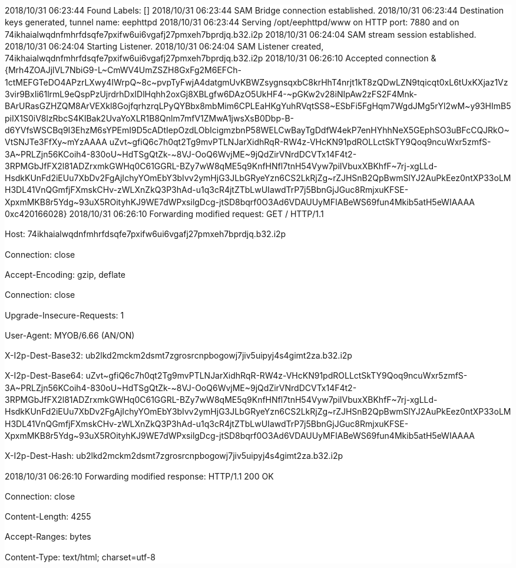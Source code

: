 2018/10/31 06:23:44 Found Labels: []
2018/10/31 06:23:44 SAM Bridge connection established.
2018/10/31 06:23:44 Destination keys generated, tunnel name: eephttpd
2018/10/31 06:23:44 Serving /opt/eephttpd/www on HTTP port: 7880	 and on 
74ikhaialwqdnfmhrfdsqfe7pxifw6ui6vgafj27pmxeh7bprdjq.b32.i2p
2018/10/31 06:24:04 SAM stream session established.
2018/10/31 06:24:04 Starting Listener.
2018/10/31 06:24:04 SAM Listener created, 74ikhaialwqdnfmhrfdsqfe7pxifw6ui6vgafj27pmxeh7bprdjq.b32.i2p
2018/10/31 06:26:10 Accepted connection &{Mrh4ZOAJjlVL7NbiG9-L~CmWV4UmZSZH8GxFg2M6EFCh-1ctMEFGTeDO4APzrLXwy4IWrpQ~8c~pvpTyFwjA4datgmUvKBWZsygnsqxbC8krHhT4nrjt1kT8zQDwLZN9tqicqt0xL6tUxKXjaz1Vz3vir9BxIi61lrmL9eQspPzUjrdrhDxIDlHqhh2oxGj8XBLgfw6DAzO5UkHF4-~pGKw2v28iNIpAw2zFS2F4Mnk-BArURasGZHZQM8ArVEXkl8GojfqrhzrqLPyQYBbx8mbMim6CPLEaHKgYuhRVqtSS8~ESbFi5FgHqm7WgdJMg5rYl2wM~y93HImB5piIX1S0iV8lzRbcS4KIBak2UvaYoXLR1B8Qnlm7mfV1ZMwA1jwsXsB0Dbp-B-d6YVfsWSCBq9I3EhzM6sYPEmI9D5cADtIepOzdLObIcigmzbnP58WELCwBayTgDdfW4ekP7enHYhhNeX5GEphSO3uBFcCQJRkO~VtSNJTe3FfXy~mYzAAAA uZvt~gfiQ6c7h0qt2Tg9mvPTLNJarXidhRqR-RW4z-VHcKN91pdROLLctSkTY9Qoq9ncuWxr5zmfS-3A~PRLZjn56KCoih4-830oU~HdTSgQtZk-~8VJ-OoQ6WvjME~9jQdZirVNrdDCVTx14F4t2-3RPMGbJfFX2l81ADZrxmkGWHq0C61GGRL-BZy7wW8qME5q9KnfHNfl7tnH54Vyw7piIVbuxXBKhfF~7rj-xgLLd-HsdkKUnFd2iEUu7XbDv2FgAjIchyYOmEbY3bIvv2ymHjG3JLbGRyeYzn6CS2LkRjZg~rZJHSnB2QpBwmSlYJ2AuPkEez0ntXP33oLMH3DL41VnQGmfjFXmskCHv-zWLXnZkQ3P3hAd-u1q3cR4jtZTbLwUIawdTrP7j5BbnGjJGuc8RmjxuKFSE-XpxmMKB8r5Ydg~93uX5ROityhKJ9WE7dWPxsilgDcg-jtSD8bqrf0O3Ad6VDAUUyMFIABeWS69fun4Mkib5atH5eWIAAAA 0xc420166028}
2018/10/31 06:26:10 Forwarding modified request: 
	 GET / HTTP/1.1

Host: 74ikhaialwqdnfmhrfdsqfe7pxifw6ui6vgafj27pmxeh7bprdjq.b32.i2p

Connection: close

Accept-Encoding: gzip, deflate

Connection: close

Upgrade-Insecure-Requests: 1

User-Agent: MYOB/6.66 (AN/ON)

X-I2p-Dest-Base32: ub2lkd2mckm2dsmt7zgrosrcnpbogowj7jiv5uipyj4s4gimt2za.b32.i2p

X-I2p-Dest-Base64: uZvt~gfiQ6c7h0qt2Tg9mvPTLNJarXidhRqR-RW4z-VHcKN91pdROLLctSkTY9Qoq9ncuWxr5zmfS-3A~PRLZjn56KCoih4-830oU~HdTSgQtZk-~8VJ-OoQ6WvjME~9jQdZirVNrdDCVTx14F4t2-3RPMGbJfFX2l81ADZrxmkGWHq0C61GGRL-BZy7wW8qME5q9KnfHNfl7tnH54Vyw7piIVbuxXBKhfF~7rj-xgLLd-HsdkKUnFd2iEUu7XbDv2FgAjIchyYOmEbY3bIvv2ymHjG3JLbGRyeYzn6CS2LkRjZg~rZJHSnB2QpBwmSlYJ2AuPkEez0ntXP33oLMH3DL41VnQGmfjFXmskCHv-zWLXnZkQ3P3hAd-u1q3cR4jtZTbLwUIawdTrP7j5BbnGjJGuc8RmjxuKFSE-XpxmMKB8r5Ydg~93uX5ROityhKJ9WE7dWPxsilgDcg-jtSD8bqrf0O3Ad6VDAUUyMFIABeWS69fun4Mkib5atH5eWIAAAA

X-I2p-Dest-Hash: ub2lkd2mckm2dsmt7zgrosrcnpbogowj7jiv5uipyj4s4gimt2za.b32.i2p



2018/10/31 06:26:10 Forwarding modified response: 
	HTTP/1.1 200 OK

Connection: close

Content-Length: 4255

Accept-Ranges: bytes

Content-Type: text/html; charset=utf-8
